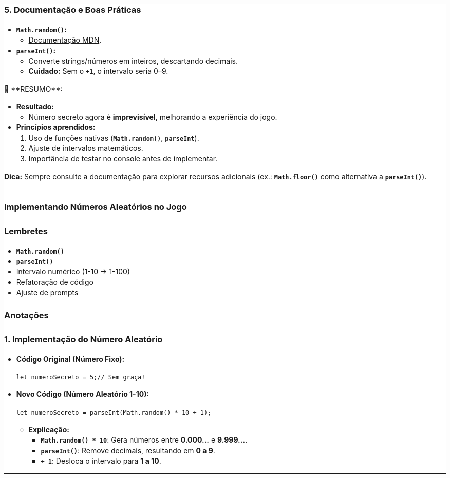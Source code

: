 
### **5. Documentação e Boas Práticas**

- **`Math.random()`:**
    - [Documentação MDN](https://developer.mozilla.org/pt-BR/docs/Web/JavaScript/Reference/Global_Objects/Math/random).
- **`parseInt()`:**
    - Converte strings/números em inteiros, descartando decimais.
    - **Cuidado:** Sem o **`+1`**, o intervalo seria 0–9.

<aside>
📌 **RESUMO**:

- **Resultado:**
    - Número secreto agora é **imprevisível**, melhorando a experiência do jogo.
- **Princípios aprendidos:**
    1. Uso de funções nativas (**`Math.random()`**, **`parseInt`**).
    2. Ajuste de intervalos matemáticos.
    3. Importância de testar no console antes de implementar.

**Dica:** Sempre consulte a documentação para explorar recursos adicionais (ex.: **`Math.floor()`** como alternativa a **`parseInt()`**).

</aside>

---

### Implementando Números Aleatórios no Jogo

### Lembretes

- **`Math.random()`**
- **`parseInt()`**
- Intervalo numérico (1-10 → 1-100)
- Refatoração de código
- Ajuste de prompts

### Anotações

### **1. Implementação do Número Aleatório**

- **Código Original (Número Fixo):**

    ```
    let numeroSecreto = 5;// Sem graça!
    ```
    
- **Novo Código (Número Aleatório 1-10):**

    ```
    let numeroSecreto = parseInt(Math.random() * 10 + 1);
    ```
    
    - **Explicação:**
        - **`Math.random() * 10`**: Gera números entre **0.000...** e **9.999...**.
        - **`parseInt()`**: Remove decimais, resultando em **0 a 9**.
        - **`+ 1`**: Desloca o intervalo para **1 a 10**.

---
